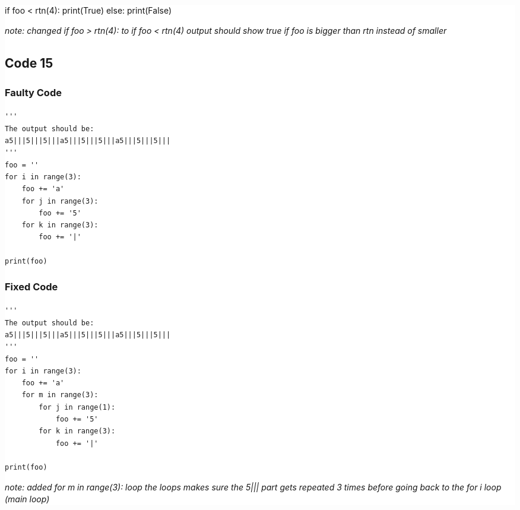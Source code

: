 if foo < rtn(4):
	print(True)
else:
	print(False)

*note: changed if foo > rtn(4): to if foo < rtn(4)*
*output should show true if foo is bigger than rtn instead of smaller*

## Code 15
### Faulty Code
    '''
    The output should be:
    a5|||5|||5|||a5|||5|||5|||a5|||5|||5|||
    '''
    foo = ''
    for i in range(3):
        foo += 'a'
        for j in range(3):
            foo += '5'
        for k in range(3):
            foo += '|'

    print(foo)

### Fixed Code

    '''
    The output should be:
    a5|||5|||5|||a5|||5|||5|||a5|||5|||5|||
    '''
    foo = ''
    for i in range(3):
        foo += 'a'
        for m in range(3):
            for j in range(1):
                foo += '5'
            for k in range(3):
                foo += '|'

    print(foo)

*note: added for m in range(3): loop*
*the loops makes sure the 5||| part gets repeated 3 times before going back to the for i loop (main loop)*

